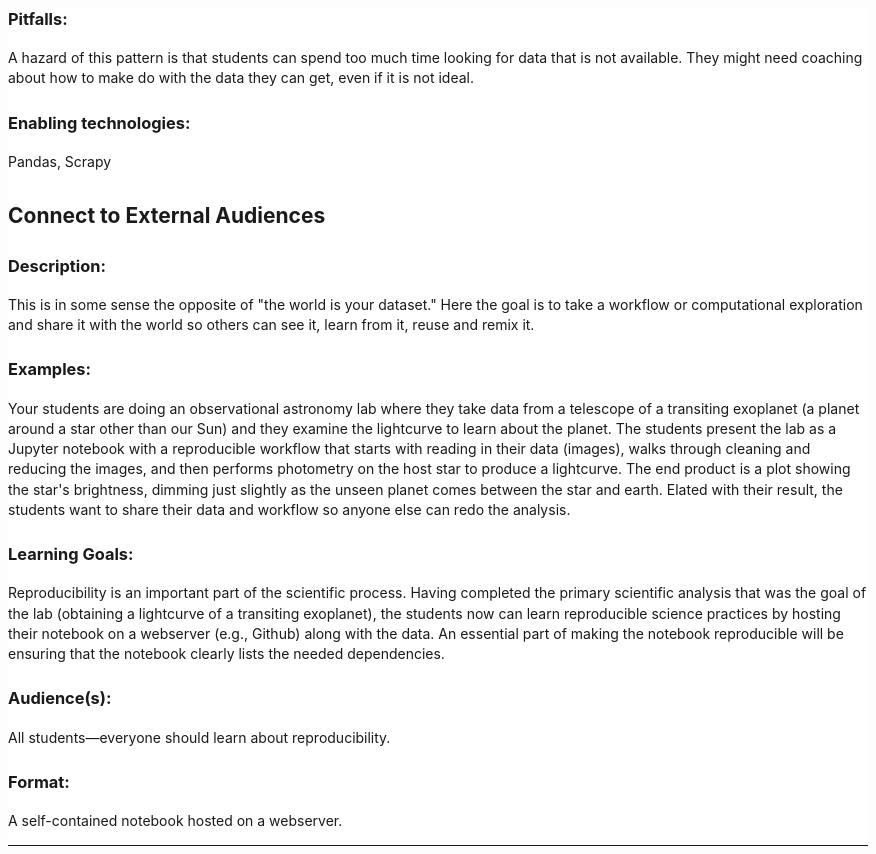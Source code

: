 
### Pitfalls: 

A hazard of this pattern is that students can spend too much time looking for data that is not available.  They might need coaching about how to make do with the data they can get, even if it is not ideal.


### Enabling technologies:

Pandas, Scrapy




## Connect to External Audiences


### Description:

This is in some sense the opposite of "the world is your dataset."  Here the goal is to take a workflow or computational exploration and share it with the world so others can see it, learn from it, reuse and remix it.


### Examples:

Your students are doing an observational astronomy lab where they take data from a telescope of a transiting exoplanet (a planet around a star other than our Sun) and they examine the lightcurve to learn about the planet.  The students present the lab as a Jupyter notebook with a reproducible workflow that starts with reading in their data (images), walks through cleaning and reducing the images, and then performs photometry on the host star to produce a lightcurve.  The end product is a plot showing the star's brightness, dimming just slightly as the unseen planet comes between the star and earth.  Elated with their result, the students want to share their data and workflow so anyone else can redo the analysis.


### Learning Goals: 

Reproducibility is an important part of the scientific process.  Having completed the primary scientific analysis that was the goal of the lab (obtaining a lightcurve of a transiting exoplanet), the students now can learn reproducible science practices by hosting their notebook on a webserver (e.g., Github) along with the data.  An essential part of making the notebook reproducible will be ensuring that the notebook clearly lists the needed dependencies.


### Audience(s): 

All students—everyone should learn about reproducibility.


### Format:

A self-contained notebook hosted on a webserver.

** **
